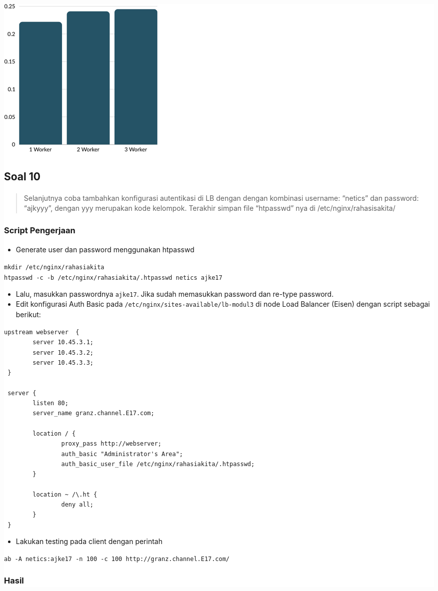 ![Alt Text](image/TimeTaken-worker.png)

## Soal 10
> Selanjutnya coba tambahkan konfigurasi autentikasi di LB dengan dengan kombinasi username: “netics” dan password: “ajkyyy”, dengan yyy merupakan kode kelompok. Terakhir simpan file “htpasswd” nya di /etc/nginx/rahasisakita/

### Script Pengerjaan
- Generate user dan password menggunakan htpasswd
```
mkdir /etc/nginx/rahasiakita
htpasswd -c -b /etc/nginx/rahasiakita/.htpasswd netics ajke17
```
- Lalu, masukkan passwordnya ``ajke17``. Jika sudah memasukkan password dan re-type password.
- Edit konfigurasi Auth Basic pada ``/etc/nginx/sites-available/lb-modul3`` di node Load Balancer (Eisen) dengan script sebagai berikut:
```
upstream webserver  {
        server 10.45.3.1;
        server 10.45.3.2;
        server 10.45.3.3;
 }

 server {
        listen 80;
        server_name granz.channel.E17.com;

        location / {
                proxy_pass http://webserver;
                auth_basic "Administrator's Area";
                auth_basic_user_file /etc/nginx/rahasiakita/.htpasswd;
        }

        location ~ /\.ht {
                deny all;
        }
 }
```
- Lakukan testing pada client dengan perintah
```
ab -A netics:ajke17 -n 100 -c 100 http://granz.channel.E17.com/
```
### Hasil
